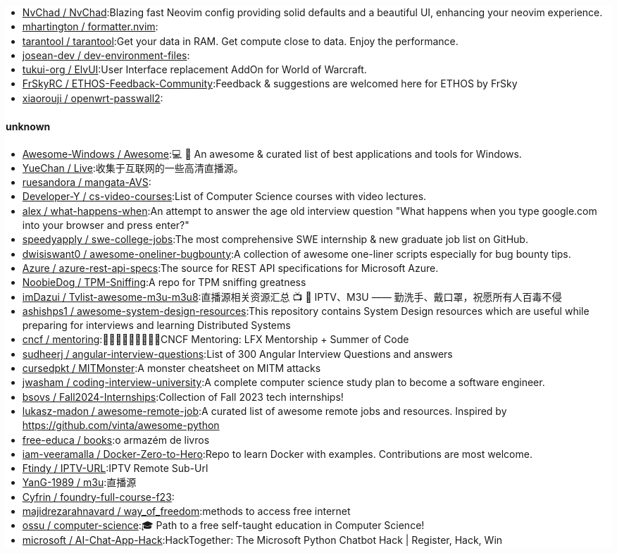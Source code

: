 * [NvChad / NvChad](https://github.com/NvChad/NvChad):Blazing fast Neovim config providing solid defaults and a beautiful UI, enhancing your neovim experience.
* [mhartington / formatter.nvim](https://github.com/mhartington/formatter.nvim):
* [tarantool / tarantool](https://github.com/tarantool/tarantool):Get your data in RAM. Get compute close to data. Enjoy the performance.
* [josean-dev / dev-environment-files](https://github.com/josean-dev/dev-environment-files):
* [tukui-org / ElvUI](https://github.com/tukui-org/ElvUI):User Interface replacement AddOn for World of Warcraft.
* [FrSkyRC / ETHOS-Feedback-Community](https://github.com/FrSkyRC/ETHOS-Feedback-Community):Feedback & suggestions are welcomed here for ETHOS by FrSky
* [xiaorouji / openwrt-passwall2](https://github.com/xiaorouji/openwrt-passwall2):

#### unknown
* [Awesome-Windows / Awesome](https://github.com/Awesome-Windows/Awesome):💻 🎉 An awesome & curated list of best applications and tools for Windows.
* [YueChan / Live](https://github.com/YueChan/Live):收集于互联网的一些高清直播源。
* [ruesandora / mangata-AVS](https://github.com/ruesandora/mangata-AVS):
* [Developer-Y / cs-video-courses](https://github.com/Developer-Y/cs-video-courses):List of Computer Science courses with video lectures.
* [alex / what-happens-when](https://github.com/alex/what-happens-when):An attempt to answer the age old interview question "What happens when you type google.com into your browser and press enter?"
* [speedyapply / swe-college-jobs](https://github.com/speedyapply/swe-college-jobs):The most comprehensive SWE internship & new graduate job list on GitHub.
* [dwisiswant0 / awesome-oneliner-bugbounty](https://github.com/dwisiswant0/awesome-oneliner-bugbounty):A collection of awesome one-liner scripts especially for bug bounty tips.
* [Azure / azure-rest-api-specs](https://github.com/Azure/azure-rest-api-specs):The source for REST API specifications for Microsoft Azure.
* [NoobieDog / TPM-Sniffing](https://github.com/NoobieDog/TPM-Sniffing):A repo for TPM sniffing greatness
* [imDazui / Tvlist-awesome-m3u-m3u8](https://github.com/imDazui/Tvlist-awesome-m3u-m3u8):直播源相关资源汇总 📺 💯 IPTV、M3U —— 勤洗手、戴口罩，祝愿所有人百毒不侵
* [ashishps1 / awesome-system-design-resources](https://github.com/ashishps1/awesome-system-design-resources):This repository contains System Design resources which are useful while preparing for interviews and learning Distributed Systems
* [cncf / mentoring](https://github.com/cncf/mentoring):👩🏿‍🎓👨🏽‍🎓👩🏻‍🎓CNCF Mentoring: LFX Mentorship + Summer of Code
* [sudheerj / angular-interview-questions](https://github.com/sudheerj/angular-interview-questions):List of 300 Angular Interview Questions and answers
* [cursedpkt / MITMonster](https://github.com/cursedpkt/MITMonster):A monster cheatsheet on MITM attacks
* [jwasham / coding-interview-university](https://github.com/jwasham/coding-interview-university):A complete computer science study plan to become a software engineer.
* [bsovs / Fall2024-Internships](https://github.com/bsovs/Fall2024-Internships):Collection of Fall 2023 tech internships!
* [lukasz-madon / awesome-remote-job](https://github.com/lukasz-madon/awesome-remote-job):A curated list of awesome remote jobs and resources. Inspired by https://github.com/vinta/awesome-python
* [free-educa / books](https://github.com/free-educa/books):o armazém de livros
* [iam-veeramalla / Docker-Zero-to-Hero](https://github.com/iam-veeramalla/Docker-Zero-to-Hero):Repo to learn Docker with examples. Contributions are most welcome.
* [Ftindy / IPTV-URL](https://github.com/Ftindy/IPTV-URL):IPTV Remote Sub-Url
* [YanG-1989 / m3u](https://github.com/YanG-1989/m3u):直播源
* [Cyfrin / foundry-full-course-f23](https://github.com/Cyfrin/foundry-full-course-f23):
* [majidrezarahnavard / way_of_freedom](https://github.com/majidrezarahnavard/way_of_freedom):methods to access free internet
* [ossu / computer-science](https://github.com/ossu/computer-science):🎓 Path to a free self-taught education in Computer Science!
* [microsoft / AI-Chat-App-Hack](https://github.com/microsoft/AI-Chat-App-Hack):HackTogether: The Microsoft Python Chatbot Hack | Register, Hack, Win
